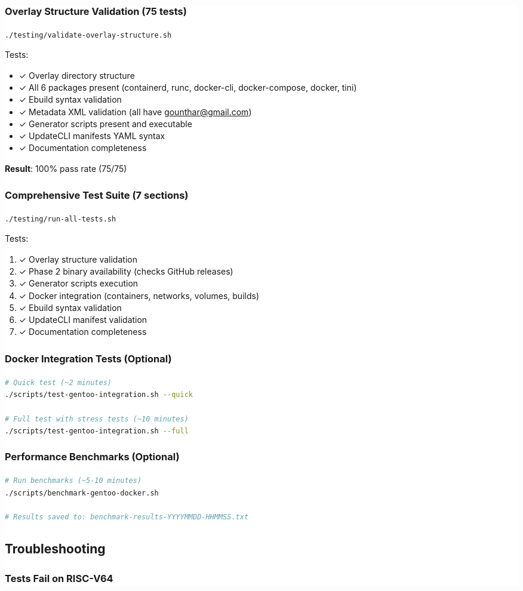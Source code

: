 ### Overlay Structure Validation (75 tests)

```bash
./testing/validate-overlay-structure.sh
```

Tests:
- ✓ Overlay directory structure
- ✓ All 6 packages present (containerd, runc, docker-cli, docker-compose, docker, tini)
- ✓ Ebuild syntax validation
- ✓ Metadata XML validation (all have gounthar@gmail.com)
- ✓ Generator scripts present and executable
- ✓ UpdateCLI manifests YAML syntax
- ✓ Documentation completeness

**Result**: 100% pass rate (75/75)

### Comprehensive Test Suite (7 sections)

```bash
./testing/run-all-tests.sh
```

Tests:
1. ✓ Overlay structure validation
2. ✓ Phase 2 binary availability (checks GitHub releases)
3. ✓ Generator scripts execution
4. ✓ Docker integration (containers, networks, volumes, builds)
5. ✓ Ebuild syntax validation
6. ✓ UpdateCLI manifest validation
7. ✓ Documentation completeness

### Docker Integration Tests (Optional)

```bash
# Quick test (~2 minutes)
./scripts/test-gentoo-integration.sh --quick

# Full test with stress tests (~10 minutes)
./scripts/test-gentoo-integration.sh --full
```

### Performance Benchmarks (Optional)

```bash
# Run benchmarks (~5-10 minutes)
./scripts/benchmark-gentoo-docker.sh

# Results saved to: benchmark-results-YYYYMMDD-HHMMSS.txt
```

## Troubleshooting

### Tests Fail on RISC-V64
